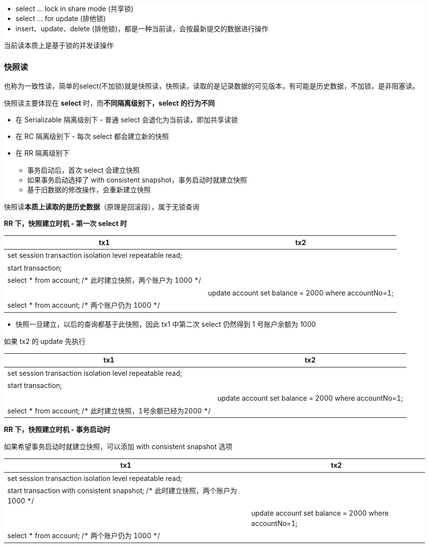 
* select ... lock in share mode (共享锁)
* select … for update (排他锁)
* insert、update、delete (排他锁)，都是一种当前读，会按最新提交的数据进行操作

当前读本质上是基于锁的并发读操作



### **快照读**

也称为一致性读，简单的select(不加锁)就是快照读，快照读，读取的是记录数据的可见版本，有可能是历史数据，不加锁，是非阻塞读。

快照读主要体现在 **select** 时，而**不同隔离级别下，select 的行为不同**

* 在 Serializable 隔离级别下 - 普通 select 会退化为当前读，即加共享读锁

* 在 RC 隔离级别下 - 每次 select 都会建立新的快照

* 在 RR 隔离级别下
  * 事务启动后，首次 select 会建立快照
  * 如果事务启动选择了 with consistent snapshot，事务启动时就建立快照
  * 基于旧数据的修改操作，会重新建立快照

快照读**本质上读取的是历史数据**（原理是回滚段），属于无锁查询



**RR 下，快照建立时机 - 第一次 select 时**

| **tx1**                                                      | **tx2**                                               |
| ------------------------------------------------------------ | ----------------------------------------------------- |
| set  session transaction isolation level repeatable read;    |                                                       |
| start  transaction;                                          |                                                       |
| select  * from account;  /* 此时建立快照，两个账户为 1000  */ |                                                       |
|                                                              | update  account set balance = 2000 where accountNo=1; |
| select  * from account;  /* 两个账户仍为 1000 */             |                                                       |

* 快照一旦建立，以后的查询都基于此快照，因此 tx1 中第二次 select 仍然得到 1 号账户余额为 1000

如果 tx2 的 update 先执行

| **tx1**                                                      | **tx2**                                               |
| ------------------------------------------------------------ | ----------------------------------------------------- |
| set  session transaction isolation level repeatable read;    |                                                       |
| start  transaction;                                          |                                                       |
|                                                              | update  account set balance = 2000 where accountNo=1; |
| select  * from account; /* 此时建立快照，1号余额已经为2000 */ |                                                       |

**RR 下，快照建立时机 - 事务启动时**

如果希望事务启动时就建立快照，可以添加 with consistent snapshot 选项

| **tx1**                                                      | **tx2**                                               |
| ------------------------------------------------------------ | ----------------------------------------------------- |
| set  session transaction isolation level repeatable read;    |                                                       |
| start  transaction with consistent snapshot; /* 此时建立快照，两个账户为 1000  */ |                                                       |
|                                                              | update  account set balance = 2000 where accountNo=1; |
| select  * from account; /* 两个账户仍为 1000 */              |                                                       |
